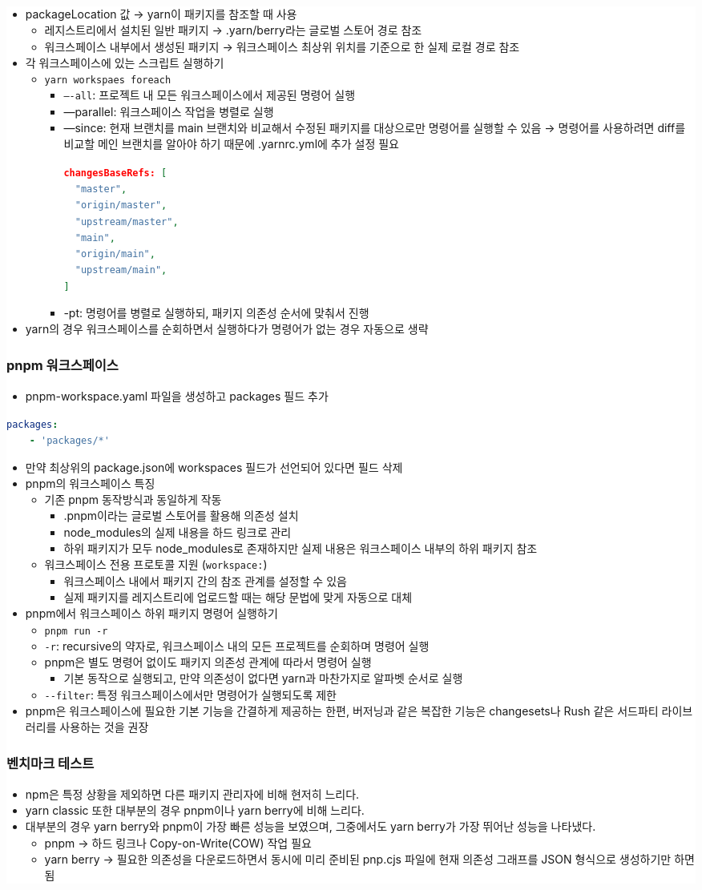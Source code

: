 - packageLocation 값 → yarn이 패키지를 참조할 때 사용
  - 레지스트리에서 설치된 일반 패키지 → .yarn/berry라는 글로벌 스토어 경로 참조
  - 워크스페이스 내부에서 생성된 패키지 → 워크스페이스 최상위 위치를 기준으로 한 실제 로컬 경로 참조
- 각 워크스페이스에 있는 스크립트 실행하기
  - `yarn workspaes foreach`
    - `—-all`: 프로젝트 내 모든 워크스페이스에서 제공된 명령어 실행
    - —parallel: 워크스페이스 작업을 병렬로 실행
    - —since: 현재 브랜치를 main 브랜치와 비교해서 수정된 패키지를 대상으로만 명령어를 실행할 수 있음 → 명령어를 사용하려면 diff를 비교할 메인 브랜치를 알아야 하기 때문에 .yarnrc.yml에 추가 설정 필요
      ```json
      changesBaseRefs: [
      	"master",
      	"origin/master",
      	"upstream/master",
      	"main",
      	"origin/main",
      	"upstream/main",
      ]
      ```
    - -pt: 명령어를 병렬로 실행하되, 패키지 의존성 순서에 맞춰서 진행
- yarn의 경우 워크스페이스를 순회하면서 실행하다가 명령어가 없는 경우 자동으로 생략

### pnpm 워크스페이스

- pnpm-workspace.yaml 파일을 생성하고 packages 필드 추가

```yaml
packages:
	- 'packages/*'
```

- 만약 최상위의 package.json에 workspaces 필드가 선언되어 있다면 필드 삭제
- pnpm의 워크스페이스 특징
  - 기존 pnpm 동작방식과 동일하게 작동
    - .pnpm이라는 글로벌 스토어를 활용해 의존성 설치
    - node_modules의 실제 내용을 하드 링크로 관리
    - 하위 패키지가 모두 node_modules로 존재하지만 실제 내용은 워크스페이스 내부의 하위 패키지 참조
  - 워크스페이스 전용 프로토콜 지원 (`workspace:`)
    - 워크스페이스 내에서 패키지 간의 참조 관계를 설정할 수 있음
    - 실제 패키지를 레지스트리에 업로드할 때는 해당 문법에 맞게 자동으로 대체
- pnpm에서 워크스페이스 하위 패키지 명령어 실행하기
  - `pnpm run -r`
  - `-r`: recursive의 약자로, 워크스페이스 내의 모든 프로젝트를 순회하며 명령어 실행
  - pnpm은 별도 명령어 없이도 패키지 의존성 관계에 따라서 명령어 실행
    - 기본 동작으로 실행되고, 만약 의존성이 없다면 yarn과 마찬가지로 알파벳 순서로 실행
  - `--filter`: 특정 워크스페이스에서만 명령어가 실행되도록 제한
- pnpm은 워크스페이스에 필요한 기본 기능을 간결하게 제공하는 한편, 버저닝과 같은 복잡한 기능은 changesets나 Rush 같은 서드파티 라이브러리를 사용하는 것을 권장

### 벤치마크 테스트

- npm은 특정 상황을 제외하면 다른 패키지 관리자에 비해 현저히 느리다.
- yarn classic 또한 대부분의 경우 pnpm이나 yarn berry에 비해 느리다.
- 대부분의 경우 yarn berry와 pnpm이 가장 빠른 성능을 보였으며, 그중에서도 yarn berry가 가장 뛰어난 성능을 나타냈다.
  - pnpm → 하드 링크나 Copy-on-Write(COW) 작업 필요
  - yarn berry → 필요한 의존성을 다운로드하면서 동시에 미리 준비된 pnp.cjs 파일에 현재 의존성 그래프를 JSON 형식으로 생성하기만 하면 됨
